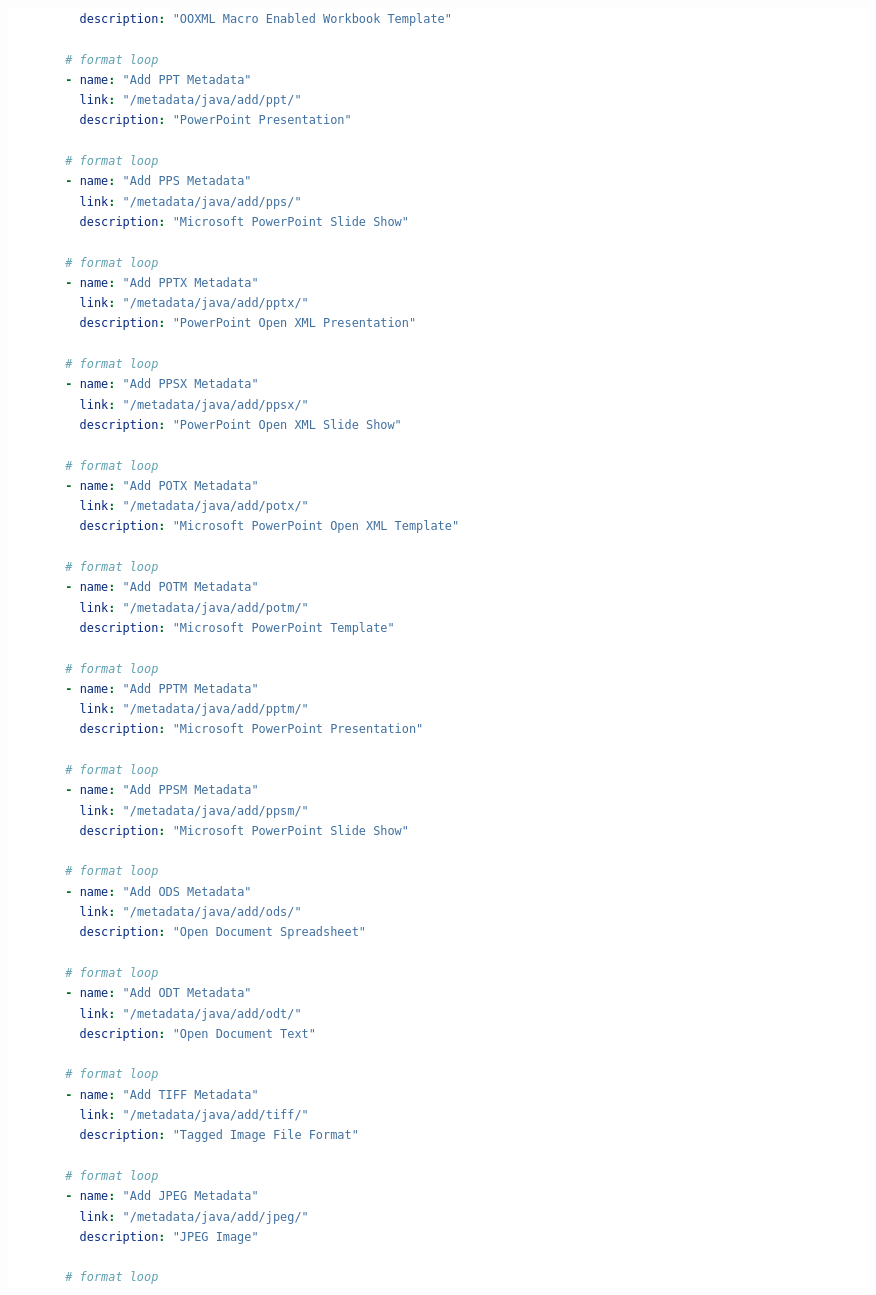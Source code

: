 ```yaml
          description: "OOXML Macro Enabled Workbook Template"

        # format loop
        - name: "Add PPT Metadata"
          link: "/metadata/java/add/ppt/"
          description: "PowerPoint Presentation"

        # format loop
        - name: "Add PPS Metadata"
          link: "/metadata/java/add/pps/"
          description: "Microsoft PowerPoint Slide Show"

        # format loop
        - name: "Add PPTX Metadata"
          link: "/metadata/java/add/pptx/"
          description: "PowerPoint Open XML Presentation"

        # format loop
        - name: "Add PPSX Metadata"
          link: "/metadata/java/add/ppsx/"
          description: "PowerPoint Open XML Slide Show"

        # format loop
        - name: "Add POTX Metadata"
          link: "/metadata/java/add/potx/"
          description: "Microsoft PowerPoint Open XML Template"

        # format loop
        - name: "Add POTM Metadata"
          link: "/metadata/java/add/potm/"
          description: "Microsoft PowerPoint Template"

        # format loop
        - name: "Add PPTM Metadata"
          link: "/metadata/java/add/pptm/"
          description: "Microsoft PowerPoint Presentation"

        # format loop
        - name: "Add PPSM Metadata"
          link: "/metadata/java/add/ppsm/"
          description: "Microsoft PowerPoint Slide Show"

        # format loop
        - name: "Add ODS Metadata"
          link: "/metadata/java/add/ods/"
          description: "Open Document Spreadsheet"

        # format loop
        - name: "Add ODT Metadata"
          link: "/metadata/java/add/odt/"
          description: "Open Document Text"

        # format loop
        - name: "Add TIFF Metadata"
          link: "/metadata/java/add/tiff/"
          description: "Tagged Image File Format"

        # format loop
        - name: "Add JPEG Metadata"
          link: "/metadata/java/add/jpeg/"
          description: "JPEG Image"

        # format loop
```